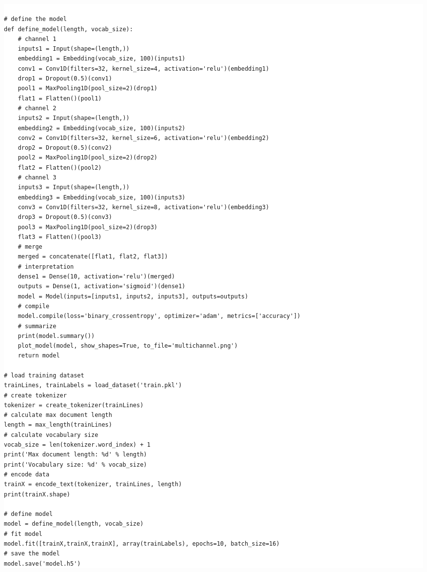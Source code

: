 ```

# define the model
def define_model(length, vocab_size):
	# channel 1
	inputs1 = Input(shape=(length,))
	embedding1 = Embedding(vocab_size, 100)(inputs1)
	conv1 = Conv1D(filters=32, kernel_size=4, activation='relu')(embedding1)
	drop1 = Dropout(0.5)(conv1)
	pool1 = MaxPooling1D(pool_size=2)(drop1)
	flat1 = Flatten()(pool1)
	# channel 2
	inputs2 = Input(shape=(length,))
	embedding2 = Embedding(vocab_size, 100)(inputs2)
	conv2 = Conv1D(filters=32, kernel_size=6, activation='relu')(embedding2)
	drop2 = Dropout(0.5)(conv2)
	pool2 = MaxPooling1D(pool_size=2)(drop2)
	flat2 = Flatten()(pool2)
	# channel 3
	inputs3 = Input(shape=(length,))
	embedding3 = Embedding(vocab_size, 100)(inputs3)
	conv3 = Conv1D(filters=32, kernel_size=8, activation='relu')(embedding3)
	drop3 = Dropout(0.5)(conv3)
	pool3 = MaxPooling1D(pool_size=2)(drop3)
	flat3 = Flatten()(pool3)
	# merge
	merged = concatenate([flat1, flat2, flat3])
	# interpretation
	dense1 = Dense(10, activation='relu')(merged)
	outputs = Dense(1, activation='sigmoid')(dense1)
	model = Model(inputs=[inputs1, inputs2, inputs3], outputs=outputs)
	# compile
	model.compile(loss='binary_crossentropy', optimizer='adam', metrics=['accuracy'])
	# summarize
	print(model.summary())
	plot_model(model, show_shapes=True, to_file='multichannel.png')
	return model

# load training dataset
trainLines, trainLabels = load_dataset('train.pkl')
# create tokenizer
tokenizer = create_tokenizer(trainLines)
# calculate max document length
length = max_length(trainLines)
# calculate vocabulary size
vocab_size = len(tokenizer.word_index) + 1
print('Max document length: %d' % length)
print('Vocabulary size: %d' % vocab_size)
# encode data
trainX = encode_text(tokenizer, trainLines, length)
print(trainX.shape)

# define model
model = define_model(length, vocab_size)
# fit model
model.fit([trainX,trainX,trainX], array(trainLabels), epochs=10, batch_size=16)
# save the model
model.save('model.h5')
```
